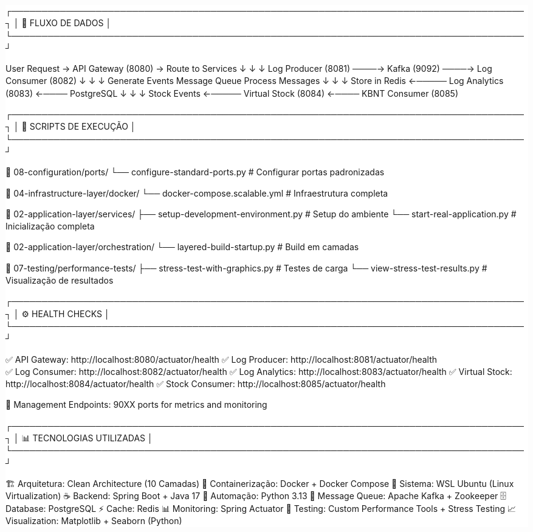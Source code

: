 ┌─────────────────────────────────────────────────────────────────────────────────────┐
│                               🔄 FLUXO DE DADOS                                     │
└─────────────────────────────────────────────────────────────────────────────────────┘

  User Request → API Gateway (8080) → Route to Services
       ↓                 ↓                    ↓
  Log Producer (8081) ────→ Kafka (9092) ────→ Log Consumer (8082)
       ↓                       ↓                    ↓
  Generate Events        Message Queue        Process Messages
       ↓                       ↓                    ↓
  Store in Redis ←───── Log Analytics (8083) ←──── PostgreSQL
       ↓                       ↓                    ↓
  Stock Events ←───── Virtual Stock (8084) ←──── KBNT Consumer (8085)

┌─────────────────────────────────────────────────────────────────────────────────────┐
│                           🚀 SCRIPTS DE EXECUÇÃO                                   │
└─────────────────────────────────────────────────────────────────────────────────────┘

📁 08-configuration/ports/
   └── configure-standard-ports.py          # Configurar portas padronizadas

📁 04-infrastructure-layer/docker/
   └── docker-compose.scalable.yml          # Infraestrutura completa

📁 02-application-layer/services/
   ├── setup-development-environment.py    # Setup do ambiente
   └── start-real-application.py           # Inicialização completa

📁 02-application-layer/orchestration/
   └── layered-build-startup.py            # Build em camadas

📁 07-testing/performance-tests/
   ├── stress-test-with-graphics.py        # Testes de carga
   └── view-stress-test-results.py         # Visualização de resultados

┌─────────────────────────────────────────────────────────────────────────────────────┐
│                              ⚙️ HEALTH CHECKS                                      │
└─────────────────────────────────────────────────────────────────────────────────────┘

✅ API Gateway:        http://localhost:8080/actuator/health
✅ Log Producer:       http://localhost:8081/actuator/health  
✅ Log Consumer:       http://localhost:8082/actuator/health
✅ Log Analytics:      http://localhost:8083/actuator/health
✅ Virtual Stock:      http://localhost:8084/actuator/health
✅ Stock Consumer:     http://localhost:8085/actuator/health

🔧 Management Endpoints: 90XX ports for metrics and monitoring

┌─────────────────────────────────────────────────────────────────────────────────────┐
│                           📊 TECNOLOGIAS UTILIZADAS                               │
└─────────────────────────────────────────────────────────────────────────────────────┘

🏗️ Arquitetura: Clean Architecture (10 Camadas)
🐳 Containerização: Docker + Docker Compose
🐧 Sistema: WSL Ubuntu (Linux Virtualization)
☕ Backend: Spring Boot + Java 17
🐍 Automação: Python 3.13
🔄 Message Queue: Apache Kafka + Zookeeper
🗄️ Database: PostgreSQL
⚡ Cache: Redis
📊 Monitoring: Spring Actuator
🧪 Testing: Custom Performance Tools + Stress Testing
📈 Visualization: Matplotlib + Seaborn (Python)
